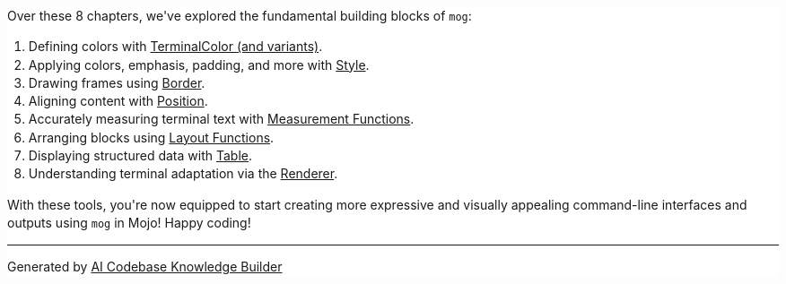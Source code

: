Over these 8 chapters, we've explored the fundamental building blocks of `mog`:

1.  Defining colors with [TerminalColor (and variants)](01_terminalcolor__and_variants__.md).
2.  Applying colors, emphasis, padding, and more with [Style](02_style_.md).
3.  Drawing frames using [Border](03_border_.md).
4.  Aligning content with [Position](04_position_.md).
5.  Accurately measuring terminal text with [Measurement Functions](05_measurement_functions__get_width_get_height_get_dimensions__.md).
6.  Arranging blocks using [Layout Functions](06_layout_functions__join_horizontal_join_vertical__.md).
7.  Displaying structured data with [Table](07_table_.md).
8.  Understanding terminal adaptation via the [Renderer](08_renderer_.md).

With these tools, you're now equipped to start creating more expressive and visually appealing command-line interfaces and outputs using `mog` in Mojo! Happy coding!

---

Generated by [AI Codebase Knowledge Builder](https://github.com/The-Pocket/Tutorial-Codebase-Knowledge)